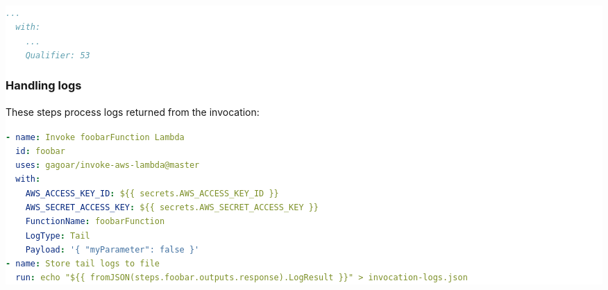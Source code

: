 ```yaml
...
  with:
    ...
    Qualifier: 53
```

### Handling logs

These steps process logs returned from the invocation:

```yaml
- name: Invoke foobarFunction Lambda
  id: foobar
  uses: gagoar/invoke-aws-lambda@master
  with:
    AWS_ACCESS_KEY_ID: ${{ secrets.AWS_ACCESS_KEY_ID }}
    AWS_SECRET_ACCESS_KEY: ${{ secrets.AWS_SECRET_ACCESS_KEY }}
    FunctionName: foobarFunction
    LogType: Tail
    Payload: '{ "myParameter": false }'
- name: Store tail logs to file
  run: echo "${{ fromJSON(steps.foobar.outputs.response).LogResult }}" > invocation-logs.json
```
